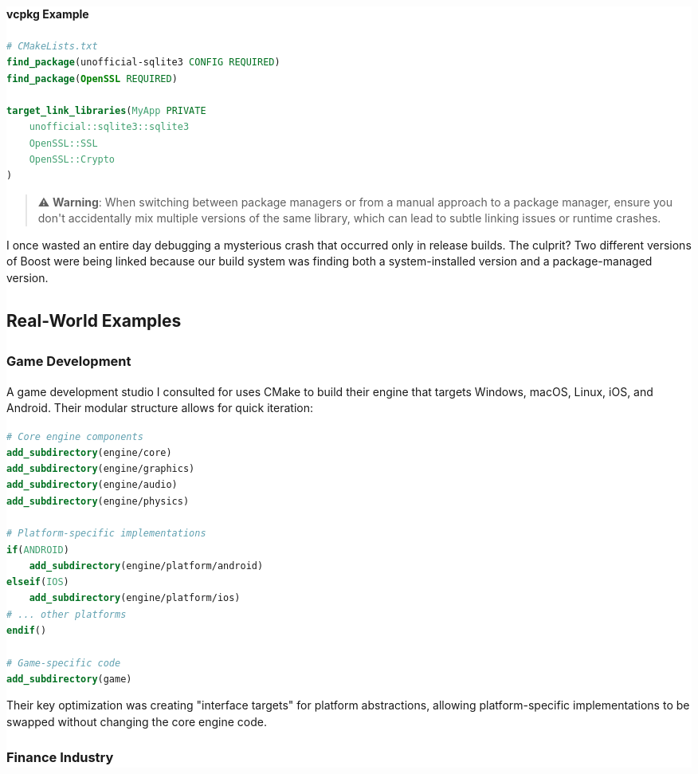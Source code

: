 #### vcpkg Example

```cmake
# CMakeLists.txt
find_package(unofficial-sqlite3 CONFIG REQUIRED)
find_package(OpenSSL REQUIRED)

target_link_libraries(MyApp PRIVATE
    unofficial::sqlite3::sqlite3
    OpenSSL::SSL
    OpenSSL::Crypto
)
```

> ⚠️ **Warning**: When switching between package managers or from a manual approach to a package manager, ensure you don't accidentally mix multiple versions of the same library, which can lead to subtle linking issues or runtime crashes.

I once wasted an entire day debugging a mysterious crash that occurred only in release builds. The culprit? Two different versions of Boost were being linked because our build system was finding both a system-installed version and a package-managed version.

## Real-World Examples

### Game Development

A game development studio I consulted for uses CMake to build their engine that targets Windows, macOS, Linux, iOS, and Android. Their modular structure allows for quick iteration:

```cmake
# Core engine components
add_subdirectory(engine/core)
add_subdirectory(engine/graphics)
add_subdirectory(engine/audio)
add_subdirectory(engine/physics)

# Platform-specific implementations
if(ANDROID)
    add_subdirectory(engine/platform/android)
elseif(IOS)
    add_subdirectory(engine/platform/ios)
# ... other platforms
endif()

# Game-specific code
add_subdirectory(game)
```

Their key optimization was creating "interface targets" for platform abstractions, allowing platform-specific implementations to be swapped without changing the core engine code.

### Finance Industry

